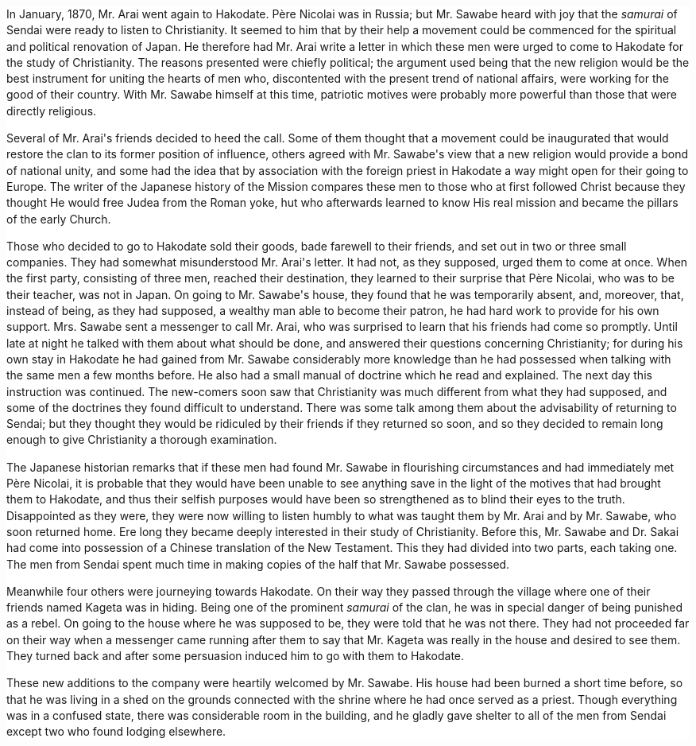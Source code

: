 In January, 1870, Mr. Arai went again to Hakodate. Père Nicolai was in Russia; but Mr. Sawabe heard with joy that the *samurai* of Sendai were ready to listen to Christianity. It seemed to him that by their help a movement could be commenced for the spiritual and political renovation of Japan. He therefore had Mr. Arai write a letter in which these men were urged to come to Hakodate for the study of Christianity. The reasons presented were chiefly political; the argument used being that the new religion would be the best instrument for uniting the hearts of men who, discontented with the present trend of national affairs, were working for the good of their country. With Mr. Sawabe himself at this time, patriotic motives were probably more powerful than those that were directly religious.

Several of Mr. Arai's friends decided to heed the call. Some of them thought that a movement could be inaugurated that would restore the clan to its former position of influence, others agreed with Mr. Sawabe's view that a new religion would provide a bond of national unity, and some had the idea that by association with the foreign priest in Hakodate a way might open for their going to Europe. The writer of the Japanese history of the Mission compares these men to those who at first followed Christ because they thought He would free Judea from the Roman yoke, hut who afterwards learned to know His real mission and became the pillars of the early Church.

Those who decided to go to Hakodate sold their goods, bade farewell to their friends, and set out in two or three small companies. They had somewhat misunderstood Mr. Arai's letter. It had not, as they supposed, urged them to come at once. When the first party, consisting of three men, reached their destination, they learned to their surprise that Père Nicolai, who was to be their teacher, was not in Japan. On going to Mr. Sawabe's house, they found that he was temporarily absent, and, moreover, that, instead of being, as they had supposed, a wealthy man able to become their patron, he had hard work to provide for his own support. Mrs. Sawabe sent a messenger to call Mr. Arai, who was surprised to learn that his friends had come so promptly. Until late at night he talked with them about what should be done, and answered their questions concerning Christianity; for during his own stay in Hakodate he had gained from Mr. Sawabe considerably more knowledge than he had possessed when talking with the same men a few months before. He also had a small manual of doctrine which he read and explained. The next day this instruction was continued. The new-comers soon saw that Christianity was much different from what they had supposed, and some of the doctrines they found difficult to understand. There was some talk among them about the advisability of returning to Sendai; but they thought they would be ridiculed by their friends if they returned so soon, and so they decided to remain long enough to give Christianity a thorough examination.

The Japanese historian remarks that if these men had found Mr. Sawabe in flourishing circumstances and had immediately met Père Nicolai, it is probable that they would have been unable to see anything save in the light of the motives that had brought them to Hakodate, and thus their selfish purposes would have been so strengthened as to blind their eyes to the truth. Disappointed as they were, they were now willing to listen humbly to what was taught them by Mr. Arai and by Mr. Sawabe, who soon returned home. Ere long they became deeply interested in their study of Christianity. Before this, Mr. Sawabe and Dr. Sakai had come into possession of a Chinese translation of the New Testament. This they had divided into two parts, each taking one. The men from Sendai spent much time in making copies of the half that Mr. Sawabe possessed.

Meanwhile four others were journeying towards Hakodate. On their way they passed through the village where one of their friends named Kageta was in hiding. Being one of the prominent *samurai* of the clan, he was in special danger of being punished as a rebel. On going to the house where he was supposed to be, they were told that he was not there. They had not proceeded far on their way when a messenger came running after them to say that Mr. Kageta was really in the house and desired to see them. They turned back and after some persuasion induced him to go with them to Hakodate.

These new additions to the company were heartily welcomed by Mr. Sawabe. His house had been burned a short time before, so that he was living in a shed on the grounds connected with the shrine where he had once served as a priest. Though everything was in a confused state, there was considerable room in the building, and he gladly gave shelter to all of the men from Sendai except two who found lodging elsewhere.
